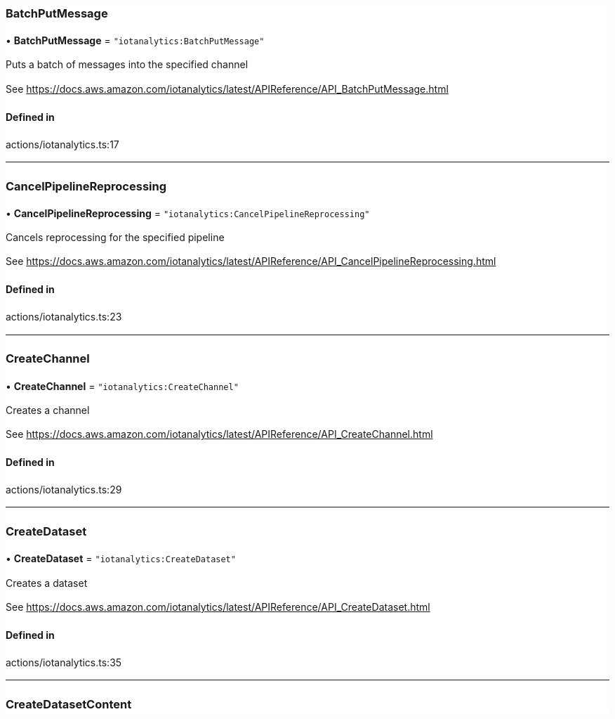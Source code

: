 ### BatchPutMessage

• **BatchPutMessage** = ``"iotanalytics:BatchPutMessage"``

Puts a batch of messages into the specified channel

See https://docs.aws.amazon.com/iotanalytics/latest/APIReference/API_BatchPutMessage.html

#### Defined in

actions/iotanalytics.ts:17

___

### CancelPipelineReprocessing

• **CancelPipelineReprocessing** = ``"iotanalytics:CancelPipelineReprocessing"``

Cancels reprocessing for the specified pipeline

See https://docs.aws.amazon.com/iotanalytics/latest/APIReference/API_CancelPipelineReprocessing.html

#### Defined in

actions/iotanalytics.ts:23

___

### CreateChannel

• **CreateChannel** = ``"iotanalytics:CreateChannel"``

Creates a channel

See https://docs.aws.amazon.com/iotanalytics/latest/APIReference/API_CreateChannel.html

#### Defined in

actions/iotanalytics.ts:29

___

### CreateDataset

• **CreateDataset** = ``"iotanalytics:CreateDataset"``

Creates a dataset

See https://docs.aws.amazon.com/iotanalytics/latest/APIReference/API_CreateDataset.html

#### Defined in

actions/iotanalytics.ts:35

___

### CreateDatasetContent
